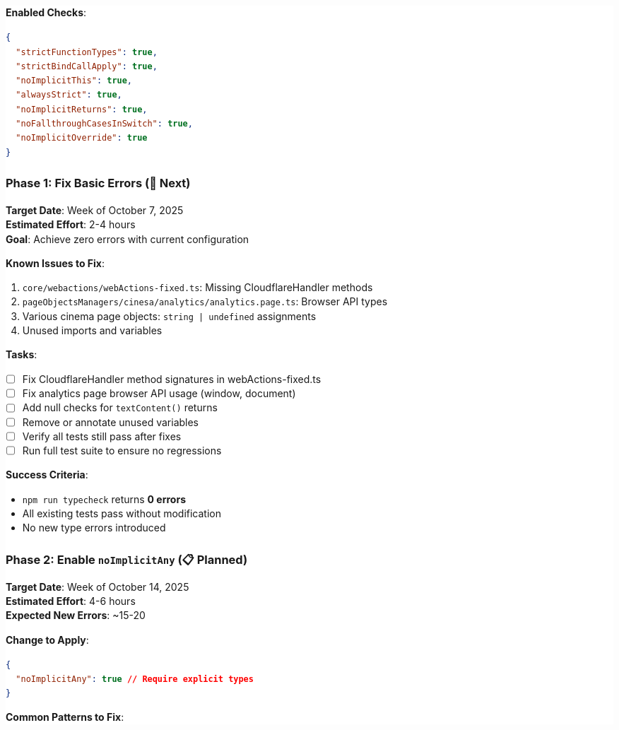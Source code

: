 **Enabled Checks**:

```json
{
  "strictFunctionTypes": true,
  "strictBindCallApply": true,
  "noImplicitThis": true,
  "alwaysStrict": true,
  "noImplicitReturns": true,
  "noFallthroughCasesInSwitch": true,
  "noImplicitOverride": true
}
```

### Phase 1: Fix Basic Errors (🔄 Next)

**Target Date**: Week of October 7, 2025  
**Estimated Effort**: 2-4 hours  
**Goal**: Achieve zero errors with current configuration

**Known Issues to Fix**:

1. `core/webactions/webActions-fixed.ts`: Missing CloudflareHandler methods
2. `pageObjectsManagers/cinesa/analytics/analytics.page.ts`: Browser API types
3. Various cinema page objects: `string | undefined` assignments
4. Unused imports and variables

**Tasks**:

- [ ] Fix CloudflareHandler method signatures in webActions-fixed.ts
- [ ] Fix analytics page browser API usage (window, document)
- [ ] Add null checks for `textContent()` returns
- [ ] Remove or annotate unused variables
- [ ] Verify all tests still pass after fixes
- [ ] Run full test suite to ensure no regressions

**Success Criteria**:

- `npm run typecheck` returns **0 errors**
- All existing tests pass without modification
- No new type errors introduced

### Phase 2: Enable `noImplicitAny` (📋 Planned)

**Target Date**: Week of October 14, 2025  
**Estimated Effort**: 4-6 hours  
**Expected New Errors**: ~15-20

**Change to Apply**:

```json
{
  "noImplicitAny": true // Require explicit types
}
```

**Common Patterns to Fix**:
